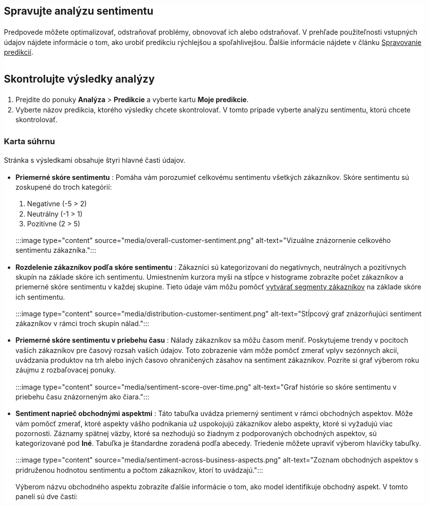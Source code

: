 ## <a name="manage-sentiment-analysis"></a>Spravujte analýzu sentimentu

Predpovede môžete optimalizovať, odstraňovať problémy, obnovovať ich alebo odstraňovať. V prehľade použiteľnosti vstupných údajov nájdete informácie o tom, ako urobiť predikciu rýchlejšou a spoľahlivejšou. Ďalšie informácie nájdete v článku [Spravovanie predikcií](manage-predictions.md).

## <a name="review-analysis-results"></a>Skontrolujte výsledky analýzy
 
1. Prejdite do ponuky **Analýza** > **Predikcie** a vyberte kartu **Moje predikcie**. 
1. Vyberte názov predikcia, ktorého výsledky chcete skontrolovať. V tomto prípade vyberte analýzu sentimentu, ktorú chcete skontrolovať. 

### <a name="summary-tab"></a>Karta súhrnu

Stránka s výsledkami obsahuje štyri hlavné časti údajov. 

- **Priemerné skóre sentimentu** : Pomáha vám porozumieť celkovému sentimentu všetkých zákazníkov. Skóre sentimentu sú zoskupené do troch kategórií: 
  1.    Negatívne (-5 > 2)
  2.    Neutrálny (-1 > 1)
  3.    Pozitívne (2 > 5) 
  
  :::image type="content" source="media/overall-customer-sentiment.png" alt-text="Vizuálne znázornenie celkového sentimentu zákazníka.":::

- **Rozdelenie zákazníkov podľa skóre sentimentu** : Zákazníci sú kategorizovaní do negatívnych, neutrálnych a pozitívnych skupín na základe skóre ich sentimentu. Umiestnením kurzora myši na stĺpce v histograme zobrazíte počet zákazníkov a priemerné skóre sentimentu v každej skupine. Tieto údaje vám môžu pomôcť [vytvárať segmenty zákazníkov](segments.md) na základe skóre ich sentimentu.  

  :::image type="content" source="media/distribution-customer-sentiment.png" alt-text="Stĺpcový graf znázorňujúci sentiment zákazníkov v rámci troch skupín nálad.":::

- **Priemerné skóre sentimentu v priebehu času** : Nálady zákazníkov sa môžu časom meniť. Poskytujeme trendy v pocitoch vašich zákazníkov pre časový rozsah vašich údajov. Toto zobrazenie vám môže pomôcť zmerať vplyv sezónnych akcií, uvádzania produktov na trh alebo iných časovo ohraničených zásahov na sentiment zákazníkov. Pozrite si graf výberom roku záujmu z rozbaľovacej ponuky. 

  :::image type="content" source="media/sentiment-score-over-time.png" alt-text="Graf histórie so skóre sentimentu v priebehu času znázorneným ako čiara.":::
 
- **Sentiment naprieč obchodnými aspektmi** : Táto tabuľka uvádza priemerný sentiment v rámci obchodných aspektov. Môže vám pomôcť zmerať, ktoré aspekty vášho podnikania už uspokojujú zákazníkov alebo aspekty, ktoré si vyžadujú viac pozornosti. Záznamy spätnej väzby, ktoré sa nezhodujú so žiadnym z podporovaných obchodných aspektov, sú kategorizované pod **Iné**. Tabuľka je štandardne zoradená podľa abecedy. Triedenie môžete upraviť výberom hlavičky tabuľky.

  :::image type="content" source="media/sentiment-across-business-aspects.png" alt-text="Zoznam obchodných aspektov s pridruženou hodnotou sentimentu a počtom zákazníkov, ktorí to uvádzajú.":::
 
  Výberom názvu obchodného aspektu zobrazíte ďalšie informácie o tom, ako model identifikuje obchodný aspekt. V tomto paneli sú dve časti: 
